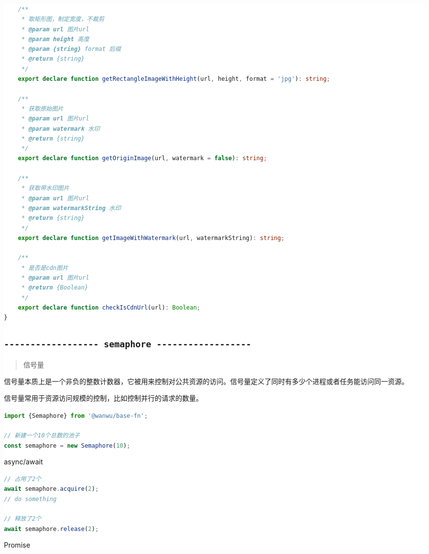 ```typescript
    /**
     * 取矩形图，制定宽度，不裁剪
     * @param url 图片url
     * @param height 高度
     * @param {string} format 后缀
     * @return {string}
     */
    export declare function getRectangleImageWithHeight(url, height, format = 'jpg'): string;

    /**
     * 获取原始图片
     * @param url 图片url
     * @param watermark 水印
     * @return {string}
     */
    export declare function getOriginImage(url, watermark = false): string;

    /**
     * 获取带水印图片
     * @param url 图片url
     * @param watermarkString 水印
     * @return {string}
     */
    export declare function getImageWithWatermark(url, watermarkString): string;

    /**
     * 是否是cdn图片
     * @param url 图片url
     * @return {Boolean}
     */
    export declare function checkIsCdnUrl(url): Boolean;
}
```

## `------------------ semaphore ------------------`
> 信号量

信号量本质上是一个非负的整数计数器，它被用来控制对公共资源的访问。信号量定义了同时有多少个进程或者任务能访问同一资源。

信号量常用于资源访问规模的控制，比如控制并行的请求的数量。

```js
import {Semaphore} from '@wanwu/base-fn';

// 新建一个10个总数的池子
const semaphore = new Semaphore(10);
```
async/await

```js
// 占用了2个
await semaphore.acquire(2);
// do something

// 释放了2个
await semaphore.release(2);
```
Promise

